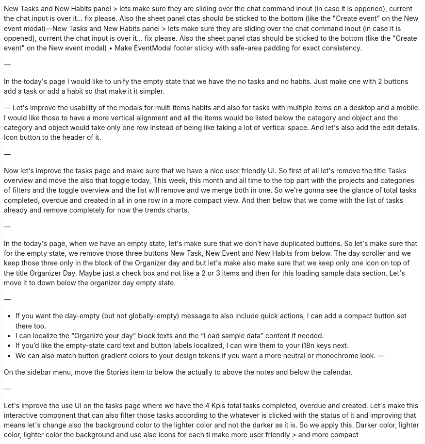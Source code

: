 New Tasks and New Habits panel >  lets make sure they are sliding over the chat command inout (in case it is oppened), current the chat input is over it... fix please. Also the sheet panel ctas should be sticked to the bottom (like the "Create event" on the New event modal)—New Tasks and New Habits panel >  lets make sure they are sliding over the chat command inout (in case it is oppened), current the chat input is over it... fix please. Also the sheet panel ctas should be sticked to the bottom (like the "Create event" on the New event modal)	•	Make EventModal footer sticky with safe-area padding for exact consistency.


—

In the today's page I would like to unify the empty state that we have the no tasks and no habits. Just make one with 2 buttons add a task or add a habit so that make it it simpler.

—
Let's improve the usability of the modals for multi items habits and also for tasks with multiple items on a desktop and a mobile. I would like those to have a more vertical alignment and all the items would be listed below the category and object and the category and object would take only one row instead of being like taking a lot of vertical space. And let's also add the edit details. Icon button to the header of it.

—

Now let's improve the tasks page and make sure that we have a nice user friendly UI. So first of all let's remove the title Tasks overview and move the also that toggle today, This week, this month and all time to the top part with the projects and categories of filters and the toggle overview and the list will remove and we merge both in one. So we're gonna see the glance of total tasks completed, overdue and created in all in one row in a more compact view. And then below that we come with the list of tasks already and remove completely for now the trends charts.

—

In the today's page, when we have an empty state, let's make sure that we don't have duplicated buttons.  So let's make sure that for the empty state, we remove those three buttons New Task, New Event and New Habits from below. The day scroller and we keep those three only in the block of the Organizer day and but let's make also make sure that we keep only one icon on top of the title Organizer Day. Maybe just a check box and not like a 2 or 3 items and then for this loading sample data section. Let's move it to down below the organizer day empty state.

—

* If you want the day-empty (but not globally-empty) message to also include quick actions, I can add a compact button set there too.
* I can localize the “Organize your day” block texts and the “Load sample data” content if needed.
* If you’d like the empty-state card text and button labels localized, I can wire them to your i18n keys next.
* We can also match button gradient colors to your design tokens if you want a more neutral or monochrome look.
—


On the sidebar menu, move the Stories item to below the actually to above the notes and below the calendar.

—

Let's improve the use UI on the tasks page where we have the 4 Kpis total tasks completed, overdue and created. Let's make this interactive component that can also filter those tasks according to the whatever is clicked with the status of it and improving that means let's change also the background color to the lighter color and not the darker as it is. So we apply this. Darker color, lighter color, lighter color the background and use also icons for each ti make more user friendly > and more compact
